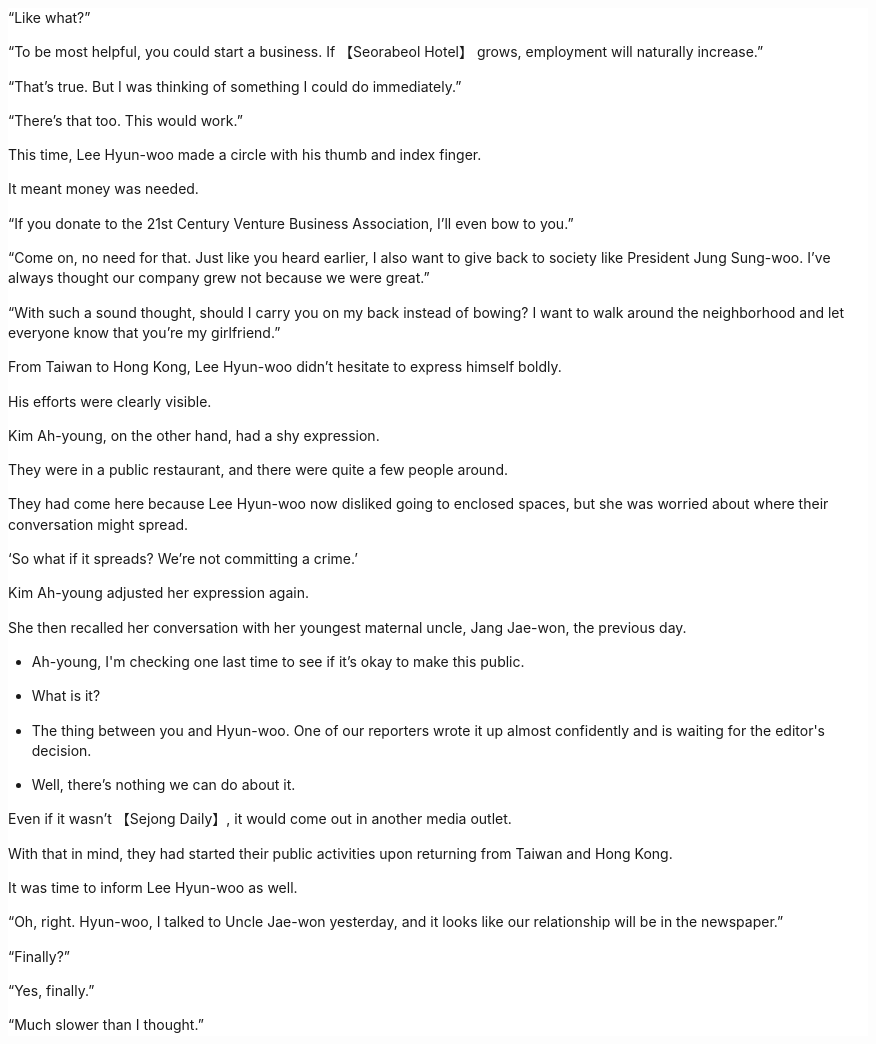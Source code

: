 “Like what?”

“To be most helpful, you could start a business. If 【Seorabeol Hotel】 grows, employment will naturally increase.”

“That’s true. But I was thinking of something I could do immediately.”

“There’s that too. This would work.”

This time, Lee Hyun-woo made a circle with his thumb and index finger.

It meant money was needed.

“If you donate to the 21st Century Venture Business Association, I’ll even bow to you.”

“Come on, no need for that. Just like you heard earlier, I also want to give back to society like President Jung Sung-woo. I’ve always thought our company grew not because we were great.”

“With such a sound thought, should I carry you on my back instead of bowing? I want to walk around the neighborhood and let everyone know that you’re my girlfriend.”

From Taiwan to Hong Kong, Lee Hyun-woo didn’t hesitate to express himself boldly.

His efforts were clearly visible.

Kim Ah-young, on the other hand, had a shy expression.

They were in a public restaurant, and there were quite a few people around.

They had come here because Lee Hyun-woo now disliked going to enclosed spaces, but she was worried about where their conversation might spread.

‘So what if it spreads? We’re not committing a crime.’

Kim Ah-young adjusted her expression again.

She then recalled her conversation with her youngest maternal uncle, Jang Jae-won, the previous day.

- Ah-young, I'm checking one last time to see if it’s okay to make this public.

- What is it?

- The thing between you and Hyun-woo. One of our reporters wrote it up almost confidently and is waiting for the editor's decision.

- Well, there’s nothing we can do about it.

Even if it wasn’t 【Sejong Daily】, it would come out in another media outlet.

With that in mind, they had started their public activities upon returning from Taiwan and Hong Kong.

It was time to inform Lee Hyun-woo as well.

“Oh, right. Hyun-woo, I talked to Uncle Jae-won yesterday, and it looks like our relationship will be in the newspaper.”

“Finally?”

“Yes, finally.”

“Much slower than I thought.”
